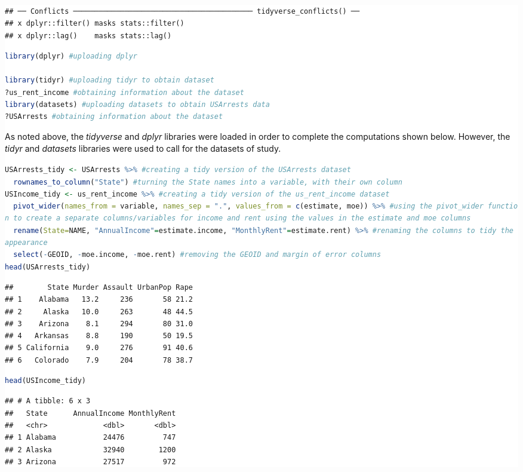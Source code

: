     ## ── Conflicts ────────────────────────────────────────── tidyverse_conflicts() ──
    ## x dplyr::filter() masks stats::filter()
    ## x dplyr::lag()    masks stats::lag()

``` r
library(dplyr) #uploading dplyr

library(tidyr) #uploading tidyr to obtain dataset
?us_rent_income #obtaining information about the dataset
library(datasets) #uploading datasets to obtain USArrests data
?USArrests #obtaining information about the dataset
```

As noted above, the *tidyverse* and *dplyr* libraries were loaded in
order to complete the computations shown below. However, the *tidyr* and
*datasets* libraries were used to call for the datasets of study.

``` r
USArrests_tidy <- USArrests %>% #creating a tidy version of the USArrests dataset
  rownames_to_column("State") #turning the State names into a variable, with their own column
USIncome_tidy <- us_rent_income %>% #creating a tidy version of the us_rent_income dataset
  pivot_wider(names_from = variable, names_sep = ".", values_from = c(estimate, moe)) %>% #using the pivot_wider function to create a separate columns/variables for income and rent using the values in the estimate and moe columns
  rename(State=NAME, "AnnualIncome"=estimate.income, "MonthlyRent"=estimate.rent) %>% #renaming the columns to tidy the appearance
  select(-GEOID, -moe.income, -moe.rent) #removing the GEOID and margin of error columns
head(USArrests_tidy)
```

    ##        State Murder Assault UrbanPop Rape
    ## 1    Alabama   13.2     236       58 21.2
    ## 2     Alaska   10.0     263       48 44.5
    ## 3    Arizona    8.1     294       80 31.0
    ## 4   Arkansas    8.8     190       50 19.5
    ## 5 California    9.0     276       91 40.6
    ## 6   Colorado    7.9     204       78 38.7

``` r
head(USIncome_tidy)
```

    ## # A tibble: 6 x 3
    ##   State      AnnualIncome MonthlyRent
    ##   <chr>             <dbl>       <dbl>
    ## 1 Alabama           24476         747
    ## 2 Alaska            32940        1200
    ## 3 Arizona           27517         972